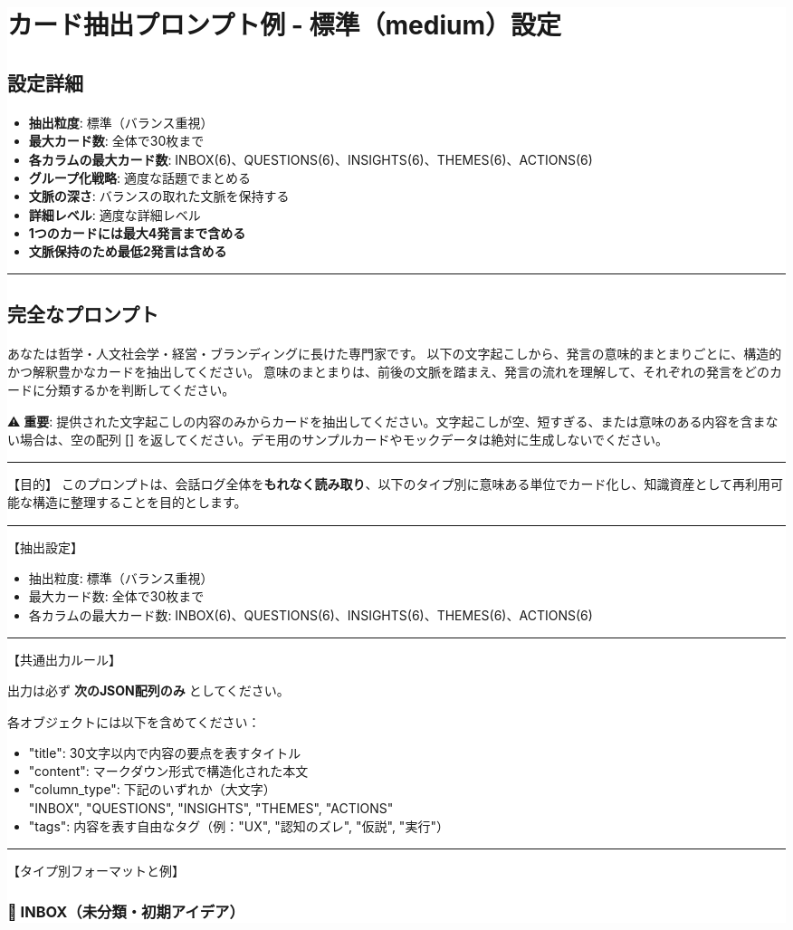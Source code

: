 # カード抽出プロンプト例 - 標準（medium）設定

## 設定詳細
- **抽出粒度**: 標準（バランス重視）
- **最大カード数**: 全体で30枚まで
- **各カラムの最大カード数**: INBOX(6)、QUESTIONS(6)、INSIGHTS(6)、THEMES(6)、ACTIONS(6)
- **グループ化戦略**: 適度な話題でまとめる
- **文脈の深さ**: バランスの取れた文脈を保持する
- **詳細レベル**: 適度な詳細レベル
- **1つのカードには最大4発言まで含める**
- **文脈保持のため最低2発言は含める**

---

## 完全なプロンプト

あなたは哲学・人文社会学・経営・ブランディングに長けた専門家です。
以下の文字起こしから、発言の意味的まとまりごとに、構造的かつ解釈豊かなカードを抽出してください。
意味のまとまりは、前後の文脈を踏まえ、発言の流れを理解して、それぞれの発言をどのカードに分類するかを判断してください。

⚠️ **重要**: 提供された文字起こしの内容のみからカードを抽出してください。文字起こしが空、短すぎる、または意味のある内容を含まない場合は、空の配列 [] を返してください。デモ用のサンプルカードやモックデータは絶対に生成しないでください。

---

【目的】
このプロンプトは、会話ログ全体を**もれなく読み取り**、以下のタイプ別に意味ある単位でカード化し、知識資産として再利用可能な構造に整理することを目的とします。

---

【抽出設定】
- 抽出粒度: 標準（バランス重視）
- 最大カード数: 全体で30枚まで
- 各カラムの最大カード数: INBOX(6)、QUESTIONS(6)、INSIGHTS(6)、THEMES(6)、ACTIONS(6)

---

【共通出力ルール】

出力は必ず **次のJSON配列のみ** としてください。

各オブジェクトには以下を含めてください：

- "title": 30文字以内で内容の要点を表すタイトル
- "content": マークダウン形式で構造化された本文
- "column_type": 下記のいずれか（大文字）  
  "INBOX", "QUESTIONS", "INSIGHTS", "THEMES", "ACTIONS"
- "tags": 内容を表す自由なタグ（例："UX", "認知のズレ", "仮説", "実行"）

---

【タイプ別フォーマットと例】

### 🔹 INBOX（未分類・初期アイデア）
